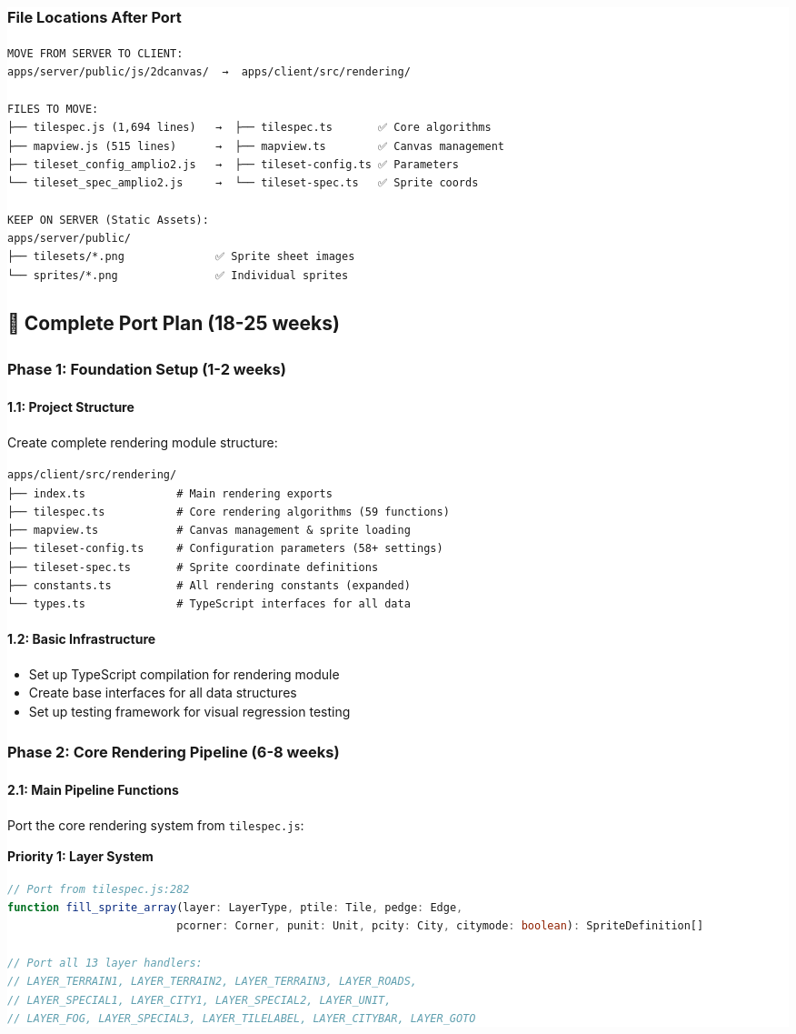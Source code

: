 ### **File Locations After Port**
```
MOVE FROM SERVER TO CLIENT:
apps/server/public/js/2dcanvas/  →  apps/client/src/rendering/

FILES TO MOVE:
├── tilespec.js (1,694 lines)   →  ├── tilespec.ts       ✅ Core algorithms
├── mapview.js (515 lines)      →  ├── mapview.ts        ✅ Canvas management
├── tileset_config_amplio2.js   →  ├── tileset-config.ts ✅ Parameters  
└── tileset_spec_amplio2.js     →  └── tileset-spec.ts   ✅ Sprite coords

KEEP ON SERVER (Static Assets):
apps/server/public/
├── tilesets/*.png              ✅ Sprite sheet images
└── sprites/*.png               ✅ Individual sprites
```

## 🎯 Complete Port Plan (18-25 weeks)

### **Phase 1: Foundation Setup** (1-2 weeks)

#### **1.1: Project Structure**
Create complete rendering module structure:
```
apps/client/src/rendering/
├── index.ts              # Main rendering exports
├── tilespec.ts           # Core rendering algorithms (59 functions)
├── mapview.ts            # Canvas management & sprite loading  
├── tileset-config.ts     # Configuration parameters (58+ settings)
├── tileset-spec.ts       # Sprite coordinate definitions
├── constants.ts          # All rendering constants (expanded)
└── types.ts              # TypeScript interfaces for all data
```

#### **1.2: Basic Infrastructure**
- Set up TypeScript compilation for rendering module
- Create base interfaces for all data structures
- Set up testing framework for visual regression testing

### **Phase 2: Core Rendering Pipeline** (6-8 weeks)

#### **2.1: Main Pipeline Functions**
Port the core rendering system from `tilespec.js`:

**Priority 1: Layer System**
```typescript
// Port from tilespec.js:282
function fill_sprite_array(layer: LayerType, ptile: Tile, pedge: Edge, 
                          pcorner: Corner, punit: Unit, pcity: City, citymode: boolean): SpriteDefinition[]

// Port all 13 layer handlers:
// LAYER_TERRAIN1, LAYER_TERRAIN2, LAYER_TERRAIN3, LAYER_ROADS, 
// LAYER_SPECIAL1, LAYER_CITY1, LAYER_SPECIAL2, LAYER_UNIT,
// LAYER_FOG, LAYER_SPECIAL3, LAYER_TILELABEL, LAYER_CITYBAR, LAYER_GOTO
```
